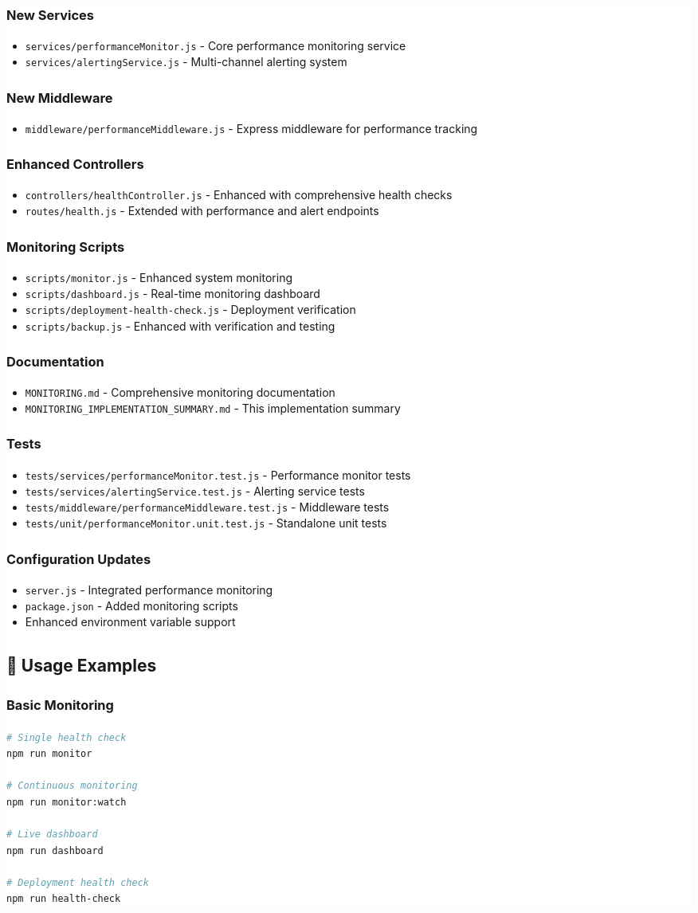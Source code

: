 ### New Services
- `services/performanceMonitor.js` - Core performance monitoring service
- `services/alertingService.js` - Multi-channel alerting system

### New Middleware
- `middleware/performanceMiddleware.js` - Express middleware for performance tracking

### Enhanced Controllers
- `controllers/healthController.js` - Enhanced with comprehensive health checks
- `routes/health.js` - Extended with performance and alert endpoints

### Monitoring Scripts
- `scripts/monitor.js` - Enhanced system monitoring
- `scripts/dashboard.js` - Real-time monitoring dashboard
- `scripts/deployment-health-check.js` - Deployment verification
- `scripts/backup.js` - Enhanced with verification and testing

### Documentation
- `MONITORING.md` - Comprehensive monitoring documentation
- `MONITORING_IMPLEMENTATION_SUMMARY.md` - This implementation summary

### Tests
- `tests/services/performanceMonitor.test.js` - Performance monitor tests
- `tests/services/alertingService.test.js` - Alerting service tests
- `tests/middleware/performanceMiddleware.test.js` - Middleware tests
- `tests/unit/performanceMonitor.unit.test.js` - Standalone unit tests

### Configuration Updates
- `server.js` - Integrated performance monitoring
- `package.json` - Added monitoring scripts
- Enhanced environment variable support

## 🚀 Usage Examples

### Basic Monitoring
```bash
# Single health check
npm run monitor

# Continuous monitoring
npm run monitor:watch

# Live dashboard
npm run dashboard

# Deployment health check
npm run health-check
```
